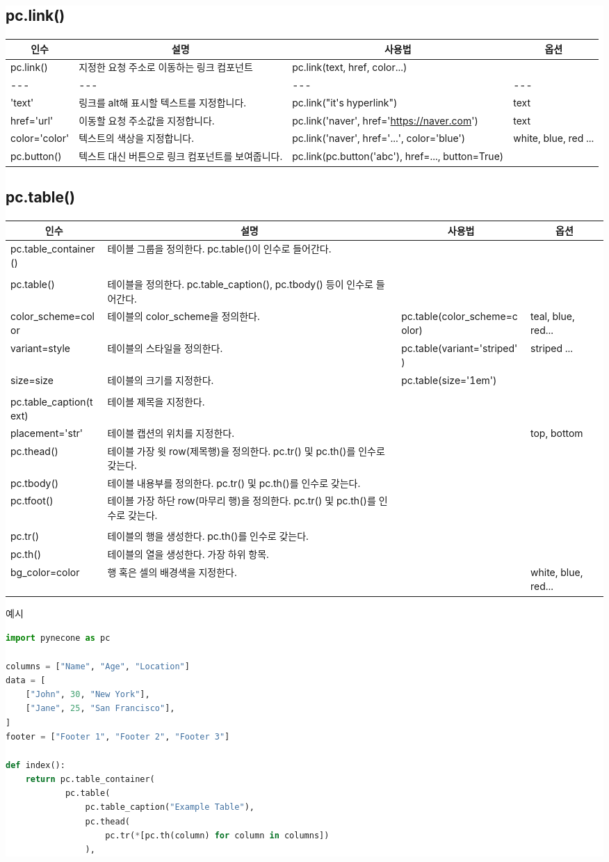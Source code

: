 ## pc.link()

|인수|설명|사용법|옵션|
|---|---|---|---|
|pc.link()|지정한 요청 주소로 이동하는 링크 컴포넌트|pc.link(text, href, color...)||
|---|---|---|---|
|'text'|링크를 alt해 표시할 텍스트를 지정합니다.|pc.link("it's hyperlink")|text|
|href='url'|이동할 요청 주소값을 지정합니다.|pc.link('naver', href='https://naver.com')|text|
|color='color'|텍스트의 색상을 지정합니다.|pc.link('naver', href='...', color='blue')|white, blue, red ...|
|pc.button()|텍스트 대신 버튼으로 링크 컴포넌트를 보여줍니다.|pc.link(pc.button('abc'), href=..., button=True)||

## pc.table()

|인수|설명|사용법|옵션|
|---|---|---|---|
|pc.table_container()|테이블 그룹을 정의한다. pc.table()이 인수로 들어간다.|||
|||||
|pc.table()|테이블을 정의한다. pc.table_caption(), pc.tbody() 등이 인수로 들어간다.|||
|color_scheme=color| 테이블의 color_scheme을 정의한다.|pc.table(color_scheme=color)|teal, blue, red...|
|variant=style|테이블의 스타일을 정의한다.|pc.table(variant='striped')|striped ...|
|size=size|테이블의 크기를 지정한다.|pc.table(size='1em')||
|||||
|pc.table_caption(text)|테이블 제목을 지정한다.|||
|placement='str'|테이블 캡션의 위치를 지정한다.||top, bottom|
|pc.thead()|테이블 가장 윗 row(제목행)을 정의한다. pc.tr() 및 pc.th()를 인수로 갖는다.|||
|pc.tbody()|테이블 내용부를 정의한다. pc.tr() 및 pc.th()를 인수로 갖는다.|||
|pc.tfoot()|테이블 가장 하단 row(마무리 행)을 정의한다. pc.tr() 및 pc.th()를 인수로 갖는다.|||
|||||
|pc.tr()|테이블의 행을 생성한다. pc.th()를 인수로 갖는다.|||
|pc.th()|테이블의 열을 생성한다. 가장 하위 항목.|||
|bg_color=color|행 혹은 셀의 배경색을 지정한다.||white, blue, red...|

예시
```python
import pynecone as pc

columns = ["Name", "Age", "Location"]
data = [
    ["John", 30, "New York"],
    ["Jane", 25, "San Francisco"],
]
footer = ["Footer 1", "Footer 2", "Footer 3"]

def index():
    return pc.table_container(
            pc.table(
                pc.table_caption("Example Table"),
                pc.thead(
                    pc.tr(*[pc.th(column) for column in columns])
                ),
```